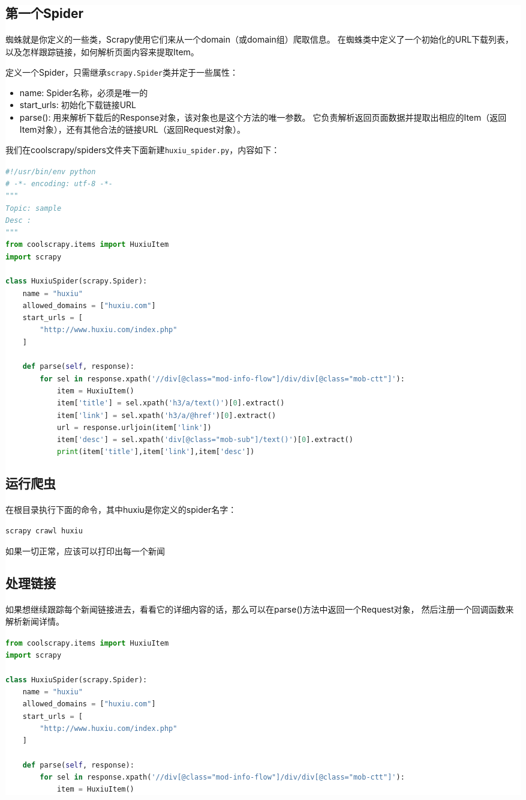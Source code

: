 ## 第一个Spider
蜘蛛就是你定义的一些类，Scrapy使用它们来从一个domain（或domain组）爬取信息。
在蜘蛛类中定义了一个初始化的URL下载列表，以及怎样跟踪链接，如何解析页面内容来提取Item。

定义一个Spider，只需继承`scrapy.Spider`类并定于一些属性：

* name: Spider名称，必须是唯一的
* start_urls: 初始化下载链接URL
* parse(): 用来解析下载后的Response对象，该对象也是这个方法的唯一参数。
它负责解析返回页面数据并提取出相应的Item（返回Item对象），还有其他合法的链接URL（返回Request对象）。

我们在coolscrapy/spiders文件夹下面新建`huxiu_spider.py`，内容如下：
``` python
#!/usr/bin/env python
# -*- encoding: utf-8 -*-
"""
Topic: sample
Desc :
"""
from coolscrapy.items import HuxiuItem
import scrapy

class HuxiuSpider(scrapy.Spider):
    name = "huxiu"
    allowed_domains = ["huxiu.com"]
    start_urls = [
        "http://www.huxiu.com/index.php"
    ]

    def parse(self, response):
        for sel in response.xpath('//div[@class="mod-info-flow"]/div/div[@class="mob-ctt"]'):
            item = HuxiuItem()
            item['title'] = sel.xpath('h3/a/text()')[0].extract()
            item['link'] = sel.xpath('h3/a/@href')[0].extract()
            url = response.urljoin(item['link'])
            item['desc'] = sel.xpath('div[@class="mob-sub"]/text()')[0].extract()
            print(item['title'],item['link'],item['desc'])
```

## 运行爬虫
在根目录执行下面的命令，其中huxiu是你定义的spider名字：
```
scrapy crawl huxiu
```
如果一切正常，应该可以打印出每一个新闻

## 处理链接
如果想继续跟踪每个新闻链接进去，看看它的详细内容的话，那么可以在parse()方法中返回一个Request对象，
然后注册一个回调函数来解析新闻详情。

``` python
from coolscrapy.items import HuxiuItem
import scrapy

class HuxiuSpider(scrapy.Spider):
    name = "huxiu"
    allowed_domains = ["huxiu.com"]
    start_urls = [
        "http://www.huxiu.com/index.php"
    ]

    def parse(self, response):
        for sel in response.xpath('//div[@class="mod-info-flow"]/div/div[@class="mob-ctt"]'):
            item = HuxiuItem()
```